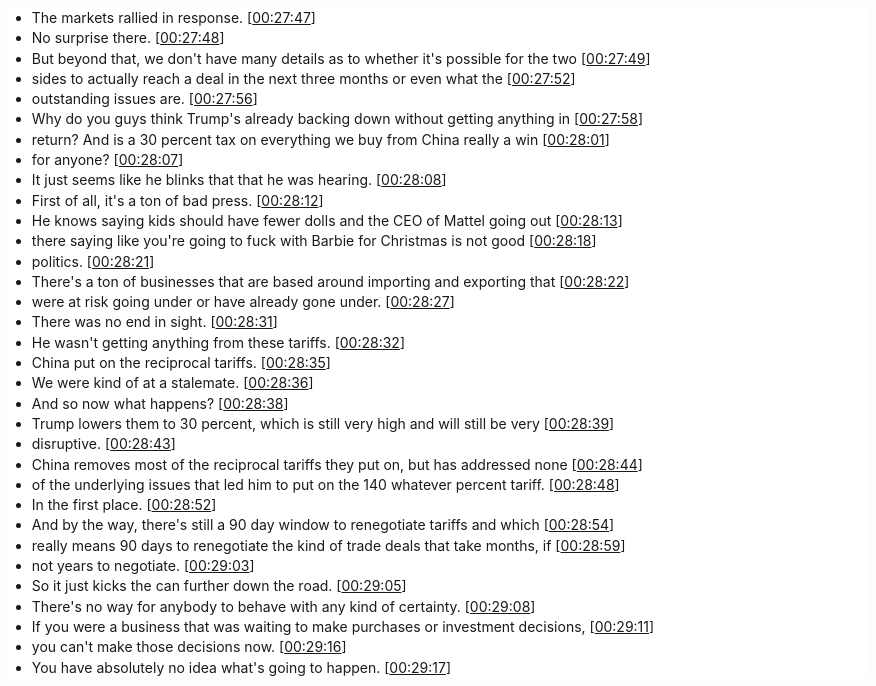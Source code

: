 *  The markets rallied in response. [[00:27:47](https://www.youtube.com/watch?v=dMwftSgZj30&t=1667.34s)]
*  No surprise there. [[00:27:48](https://www.youtube.com/watch?v=dMwftSgZj30&t=1668.74s)]
*  But beyond that, we don't have many details as to whether it's possible for the two [[00:27:49](https://www.youtube.com/watch?v=dMwftSgZj30&t=1669.54s)]
*  sides to actually reach a deal in the next three months or even what the [[00:27:52](https://www.youtube.com/watch?v=dMwftSgZj30&t=1672.94s)]
*  outstanding issues are. [[00:27:56](https://www.youtube.com/watch?v=dMwftSgZj30&t=1676.54s)]
*  Why do you guys think Trump's already backing down without getting anything in [[00:27:58](https://www.youtube.com/watch?v=dMwftSgZj30&t=1678.6200000000001s)]
*  return? And is a 30 percent tax on everything we buy from China really a win [[00:28:01](https://www.youtube.com/watch?v=dMwftSgZj30&t=1681.78s)]
*  for anyone? [[00:28:07](https://www.youtube.com/watch?v=dMwftSgZj30&t=1687.3s)]
*  It just seems like he blinks that that he was hearing. [[00:28:08](https://www.youtube.com/watch?v=dMwftSgZj30&t=1688.66s)]
*  First of all, it's a ton of bad press. [[00:28:12](https://www.youtube.com/watch?v=dMwftSgZj30&t=1692.02s)]
*  He knows saying kids should have fewer dolls and the CEO of Mattel going out [[00:28:13](https://www.youtube.com/watch?v=dMwftSgZj30&t=1693.9s)]
*  there saying like you're going to fuck with Barbie for Christmas is not good [[00:28:18](https://www.youtube.com/watch?v=dMwftSgZj30&t=1698.74s)]
*  politics. [[00:28:21](https://www.youtube.com/watch?v=dMwftSgZj30&t=1701.46s)]
*  There's a ton of businesses that are based around importing and exporting that [[00:28:22](https://www.youtube.com/watch?v=dMwftSgZj30&t=1702.26s)]
*  were at risk going under or have already gone under. [[00:28:27](https://www.youtube.com/watch?v=dMwftSgZj30&t=1707.3799999999999s)]
*  There was no end in sight. [[00:28:31](https://www.youtube.com/watch?v=dMwftSgZj30&t=1711.06s)]
*  He wasn't getting anything from these tariffs. [[00:28:32](https://www.youtube.com/watch?v=dMwftSgZj30&t=1712.7s)]
*  China put on the reciprocal tariffs. [[00:28:35](https://www.youtube.com/watch?v=dMwftSgZj30&t=1715.5s)]
*  We were kind of at a stalemate. [[00:28:36](https://www.youtube.com/watch?v=dMwftSgZj30&t=1716.8999999999999s)]
*  And so now what happens? [[00:28:38](https://www.youtube.com/watch?v=dMwftSgZj30&t=1718.3s)]
*  Trump lowers them to 30 percent, which is still very high and will still be very [[00:28:39](https://www.youtube.com/watch?v=dMwftSgZj30&t=1719.94s)]
*  disruptive. [[00:28:43](https://www.youtube.com/watch?v=dMwftSgZj30&t=1723.4199999999998s)]
*  China removes most of the reciprocal tariffs they put on, but has addressed none [[00:28:44](https://www.youtube.com/watch?v=dMwftSgZj30&t=1724.22s)]
*  of the underlying issues that led him to put on the 140 whatever percent tariff. [[00:28:48](https://www.youtube.com/watch?v=dMwftSgZj30&t=1728.3s)]
*  In the first place. [[00:28:52](https://www.youtube.com/watch?v=dMwftSgZj30&t=1732.3s)]
*  And by the way, there's still a 90 day window to renegotiate tariffs and which [[00:28:54](https://www.youtube.com/watch?v=dMwftSgZj30&t=1734.06s)]
*  really means 90 days to renegotiate the kind of trade deals that take months, if [[00:28:59](https://www.youtube.com/watch?v=dMwftSgZj30&t=1739.6599999999999s)]
*  not years to negotiate. [[00:29:03](https://www.youtube.com/watch?v=dMwftSgZj30&t=1743.46s)]
*  So it just kicks the can further down the road. [[00:29:05](https://www.youtube.com/watch?v=dMwftSgZj30&t=1745.1s)]
*  There's no way for anybody to behave with any kind of certainty. [[00:29:08](https://www.youtube.com/watch?v=dMwftSgZj30&t=1748.26s)]
*  If you were a business that was waiting to make purchases or investment decisions, [[00:29:11](https://www.youtube.com/watch?v=dMwftSgZj30&t=1751.7s)]
*  you can't make those decisions now. [[00:29:16](https://www.youtube.com/watch?v=dMwftSgZj30&t=1756.26s)]
*  You have absolutely no idea what's going to happen. [[00:29:17](https://www.youtube.com/watch?v=dMwftSgZj30&t=1757.62s)]
